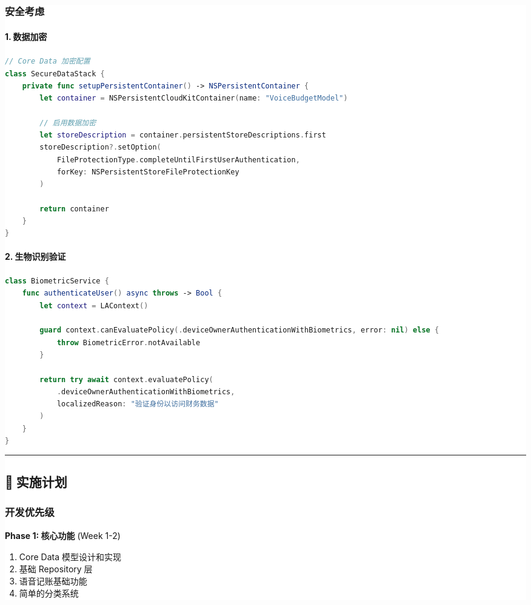 ### 安全考虑

#### 1. 数据加密

```swift
// Core Data 加密配置
class SecureDataStack {
    private func setupPersistentContainer() -> NSPersistentContainer {
        let container = NSPersistentCloudKitContainer(name: "VoiceBudgetModel")
        
        // 启用数据加密
        let storeDescription = container.persistentStoreDescriptions.first
        storeDescription?.setOption(
            FileProtectionType.completeUntilFirstUserAuthentication,
            forKey: NSPersistentStoreFileProtectionKey
        )
        
        return container
    }
}
```

#### 2. 生物识别验证

```swift
class BiometricService {
    func authenticateUser() async throws -> Bool {
        let context = LAContext()
        
        guard context.canEvaluatePolicy(.deviceOwnerAuthenticationWithBiometrics, error: nil) else {
            throw BiometricError.notAvailable
        }
        
        return try await context.evaluatePolicy(
            .deviceOwnerAuthenticationWithBiometrics,
            localizedReason: "验证身份以访问财务数据"
        )
    }
}
```

---

## 🚀 实施计划

### 开发优先级

**Phase 1: 核心功能** (Week 1-2)
1. Core Data 模型设计和实现
2. 基础 Repository 层
3. 语音记账基础功能
4. 简单的分类系统
